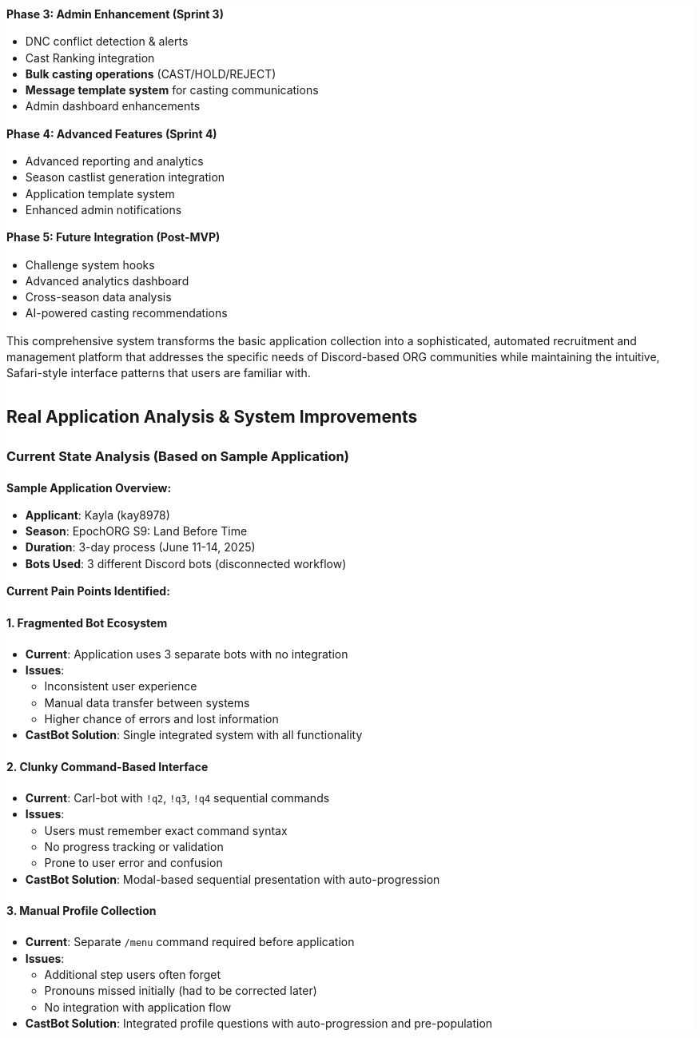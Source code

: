 **Phase 3: Admin Enhancement (Sprint 3)**
- DNC conflict detection & alerts
- Cast Ranking integration
- **Bulk casting operations** (CAST/HOLD/REJECT)
- **Message template system** for casting communications
- Admin dashboard enhancements

**Phase 4: Advanced Features (Sprint 4)**
- Advanced reporting and analytics
- Season castlist generation integration
- Application template system
- Enhanced admin notifications

**Phase 5: Future Integration (Post-MVP)**
- Challenge system hooks
- Advanced analytics dashboard
- Cross-season data analysis
- AI-powered casting recommendations

This comprehensive system transforms the basic application collection into a sophisticated, automated recruitment and management platform that addresses the specific needs of Discord-based ORG communities while maintaining the intuitive, Safari-style interface patterns that users are familiar with.

## Real Application Analysis & System Improvements

### Current State Analysis (Based on Sample Application)

**Sample Application Overview:**
- **Applicant**: Kayla (kay8978)
- **Season**: EpochORG S9: Land Before Time  
- **Duration**: 3-day process (June 11-14, 2025)
- **Bots Used**: 3 different Discord bots (disconnected workflow)

**Current Pain Points Identified:**

#### 1. **Fragmented Bot Ecosystem**
- **Current**: Application uses 3 separate bots with no integration
- **Issues**: 
  - Inconsistent user experience
  - Manual data transfer between systems
  - Higher chance of errors and lost information
- **CastBot Solution**: Single integrated system with all functionality

#### 2. **Clunky Command-Based Interface**
- **Current**: Carl-bot with `!q2`, `!q3`, `!q4` sequential commands
- **Issues**:
  - Users must remember exact command syntax
  - No progress tracking or validation
  - Prone to user error and confusion
- **CastBot Solution**: Modal-based sequential presentation with auto-progression

#### 3. **Manual Profile Collection**
- **Current**: Separate `/menu` command required before application
- **Issues**:
  - Additional step users often forget
  - Pronouns missed initially (had to be corrected later)
  - No integration with application flow
- **CastBot Solution**: Integrated profile questions with auto-progression and pre-population
